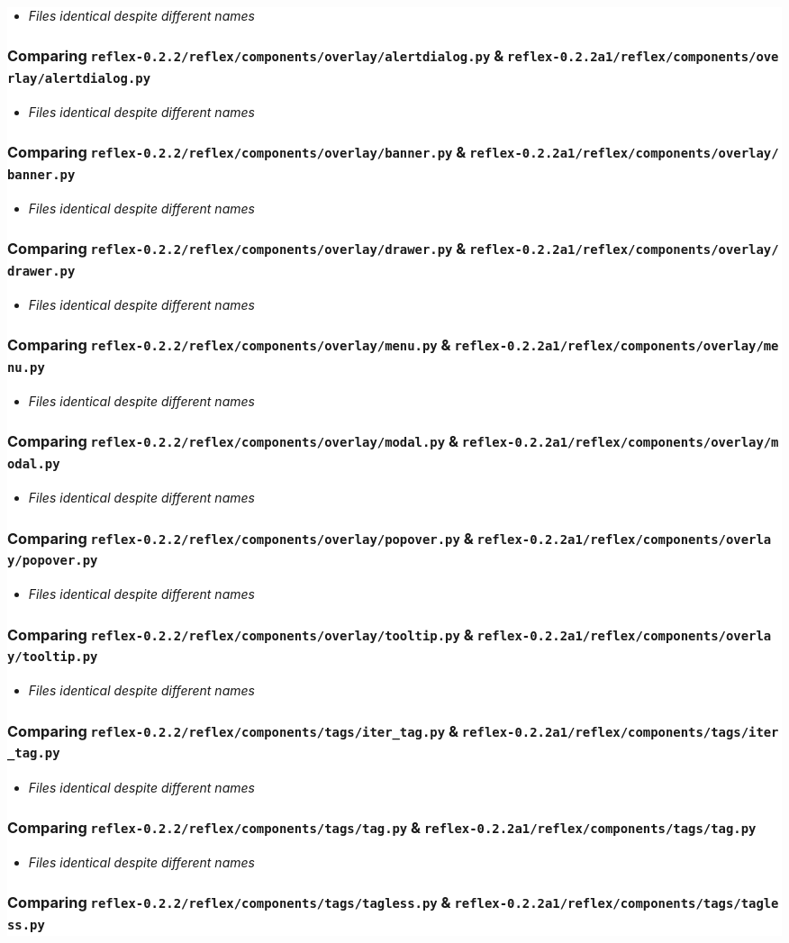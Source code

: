  * *Files identical despite different names*

### Comparing `reflex-0.2.2/reflex/components/overlay/alertdialog.py` & `reflex-0.2.2a1/reflex/components/overlay/alertdialog.py`

 * *Files identical despite different names*

### Comparing `reflex-0.2.2/reflex/components/overlay/banner.py` & `reflex-0.2.2a1/reflex/components/overlay/banner.py`

 * *Files identical despite different names*

### Comparing `reflex-0.2.2/reflex/components/overlay/drawer.py` & `reflex-0.2.2a1/reflex/components/overlay/drawer.py`

 * *Files identical despite different names*

### Comparing `reflex-0.2.2/reflex/components/overlay/menu.py` & `reflex-0.2.2a1/reflex/components/overlay/menu.py`

 * *Files identical despite different names*

### Comparing `reflex-0.2.2/reflex/components/overlay/modal.py` & `reflex-0.2.2a1/reflex/components/overlay/modal.py`

 * *Files identical despite different names*

### Comparing `reflex-0.2.2/reflex/components/overlay/popover.py` & `reflex-0.2.2a1/reflex/components/overlay/popover.py`

 * *Files identical despite different names*

### Comparing `reflex-0.2.2/reflex/components/overlay/tooltip.py` & `reflex-0.2.2a1/reflex/components/overlay/tooltip.py`

 * *Files identical despite different names*

### Comparing `reflex-0.2.2/reflex/components/tags/iter_tag.py` & `reflex-0.2.2a1/reflex/components/tags/iter_tag.py`

 * *Files identical despite different names*

### Comparing `reflex-0.2.2/reflex/components/tags/tag.py` & `reflex-0.2.2a1/reflex/components/tags/tag.py`

 * *Files identical despite different names*

### Comparing `reflex-0.2.2/reflex/components/tags/tagless.py` & `reflex-0.2.2a1/reflex/components/tags/tagless.py`
